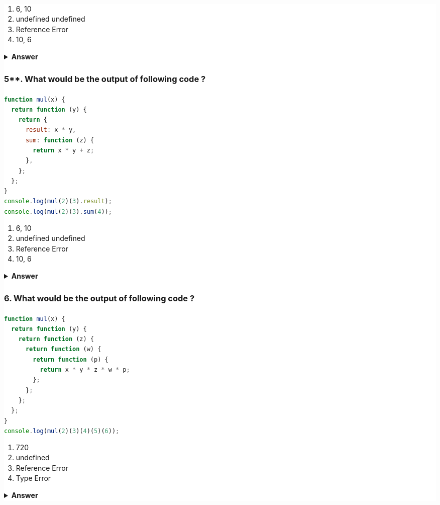1. 6, 10
2. undefined undefined
3. Reference Error
4. 10, 6

<details><summary><b>Answer</b></summary></details>

### 5\*\*. What would be the output of following code ?

```javascript
function mul(x) {
  return function (y) {
    return {
      result: x * y,
      sum: function (z) {
        return x * y + z;
      },
    };
  };
}
console.log(mul(2)(3).result);
console.log(mul(2)(3).sum(4));
```

1. 6, 10
2. undefined undefined
3. Reference Error
4. 10, 6

<details><summary><b>Answer</b></summary></details>

### 6. What would be the output of following code ?

```javascript
function mul(x) {
  return function (y) {
    return function (z) {
      return function (w) {
        return function (p) {
          return x * y * z * w * p;
        };
      };
    };
  };
}
console.log(mul(2)(3)(4)(5)(6));
```

1. 720
2. undefined
3. Reference Error
4. Type Error

<details><summary><b>Answer</b></summary></details>
